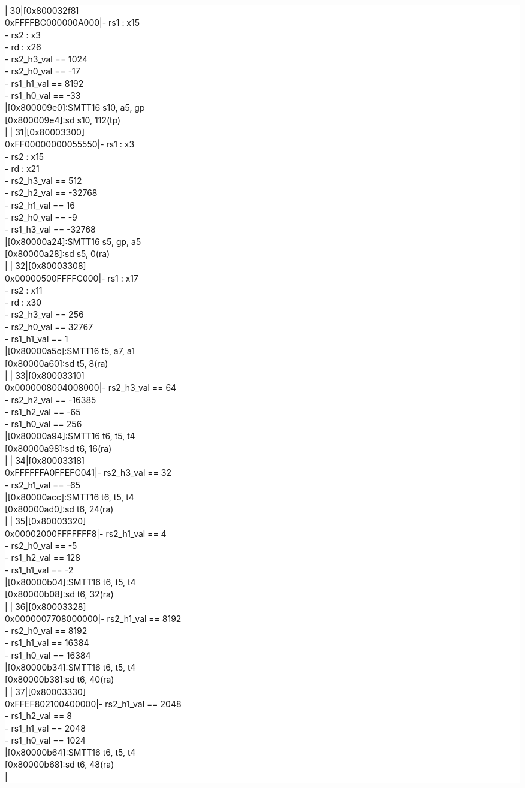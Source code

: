 |  30|[0x800032f8]<br>0xFFFFBC000000A000|- rs1 : x15<br> - rs2 : x3<br> - rd : x26<br> - rs2_h3_val == 1024<br> - rs2_h0_val == -17<br> - rs1_h1_val == 8192<br> - rs1_h0_val == -33<br>                                                                                                                                                                                                                                                                                                                                                                                                                                         |[0x800009e0]:SMTT16 s10, a5, gp<br> [0x800009e4]:sd s10, 112(tp)<br>  |
|  31|[0x80003300]<br>0xFF00000000055550|- rs1 : x3<br> - rs2 : x15<br> - rd : x21<br> - rs2_h3_val == 512<br> - rs2_h2_val == -32768<br> - rs2_h1_val == 16<br> - rs2_h0_val == -9<br> - rs1_h3_val == -32768<br>                                                                                                                                                                                                                                                                                                                                                                                                               |[0x80000a24]:SMTT16 s5, gp, a5<br> [0x80000a28]:sd s5, 0(ra)<br>      |
|  32|[0x80003308]<br>0x00000500FFFFC000|- rs1 : x17<br> - rs2 : x11<br> - rd : x30<br> - rs2_h3_val == 256<br> - rs2_h0_val == 32767<br> - rs1_h1_val == 1<br>                                                                                                                                                                                                                                                                                                                                                                                                                                                                  |[0x80000a5c]:SMTT16 t5, a7, a1<br> [0x80000a60]:sd t5, 8(ra)<br>      |
|  33|[0x80003310]<br>0x0000008004008000|- rs2_h3_val == 64<br> - rs2_h2_val == -16385<br> - rs1_h2_val == -65<br> - rs1_h0_val == 256<br>                                                                                                                                                                                                                                                                                                                                                                                                                                                                                       |[0x80000a94]:SMTT16 t6, t5, t4<br> [0x80000a98]:sd t6, 16(ra)<br>     |
|  34|[0x80003318]<br>0xFFFFFFA0FFEFC041|- rs2_h3_val == 32<br> - rs2_h1_val == -65<br>                                                                                                                                                                                                                                                                                                                                                                                                                                                                                                                                          |[0x80000acc]:SMTT16 t6, t5, t4<br> [0x80000ad0]:sd t6, 24(ra)<br>     |
|  35|[0x80003320]<br>0x00002000FFFFFFF8|- rs2_h1_val == 4<br> - rs2_h0_val == -5<br> - rs1_h2_val == 128<br> - rs1_h1_val == -2<br>                                                                                                                                                                                                                                                                                                                                                                                                                                                                                             |[0x80000b04]:SMTT16 t6, t5, t4<br> [0x80000b08]:sd t6, 32(ra)<br>     |
|  36|[0x80003328]<br>0x0000007708000000|- rs2_h1_val == 8192<br> - rs2_h0_val == 8192<br> - rs1_h1_val == 16384<br> - rs1_h0_val == 16384<br>                                                                                                                                                                                                                                                                                                                                                                                                                                                                                   |[0x80000b34]:SMTT16 t6, t5, t4<br> [0x80000b38]:sd t6, 40(ra)<br>     |
|  37|[0x80003330]<br>0xFFEF802100400000|- rs2_h1_val == 2048<br> - rs1_h2_val == 8<br> - rs1_h1_val == 2048<br> - rs1_h0_val == 1024<br>                                                                                                                                                                                                                                                                                                                                                                                                                                                                                        |[0x80000b64]:SMTT16 t6, t5, t4<br> [0x80000b68]:sd t6, 48(ra)<br>     |